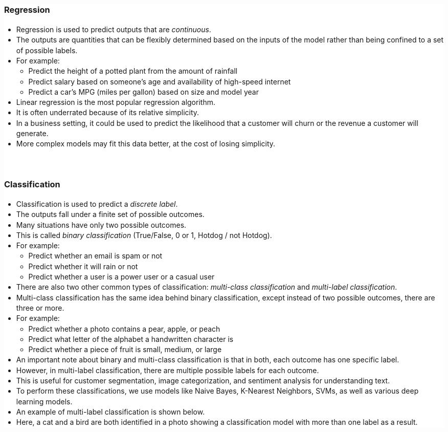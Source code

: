 ### Regression
- Regression is used to predict outputs that are *continuous*. 
- The outputs are quantities that can be flexibly determined based on the inputs of the model rather than being confined to a set of possible labels.
- For example:
    - Predict the height of a potted plant from the amount of rainfall
    - Predict salary based on someone’s age and availability of high-speed internet
    - Predict a car’s MPG (miles per gallon) based on size and model year
- Linear regression is the most popular regression algorithm. 
- It is often underrated because of its relative simplicity. 
- In a business setting, it could be used to predict the likelihood that a customer will churn or the revenue a customer will generate. 
- More complex models may fit this data better, at the cost of losing simplicity.

<br>

### Classification
- Classification is used to predict a *discrete label*. 
- The outputs fall under a finite set of possible outcomes. 
- Many situations have only two possible outcomes. 
- This is called *binary classification* (True/False, 0 or 1, Hotdog / not Hotdog).
- For example:
    - Predict whether an email is spam or not
    - Predict whether it will rain or not
    - Predict whether a user is a power user or a casual user
- There are also two other common types of classification: *multi-class classification* and *multi-label classification*.
- Multi-class classification has the same idea behind binary classification, except instead of two possible outcomes, there are three or more.
- For example:
    - Predict whether a photo contains a pear, apple, or peach
    - Predict what letter of the alphabet a handwritten character is
    - Predict whether a piece of fruit is small, medium, or large
- An important note about binary and multi-class classification is that in both, each outcome has one specific label. 
- However, in multi-label classification, there are multiple possible labels for each outcome. 
- This is useful for customer segmentation, image categorization, and sentiment analysis for understanding text. 
- To perform these classifications, we use models like Naive Bayes, K-Nearest Neighbors, SVMs, as well as various deep learning models.
- An example of multi-label classification is shown below. 
- Here, a cat and a bird are both identified in a photo showing a classification model with more than one label as a result.  